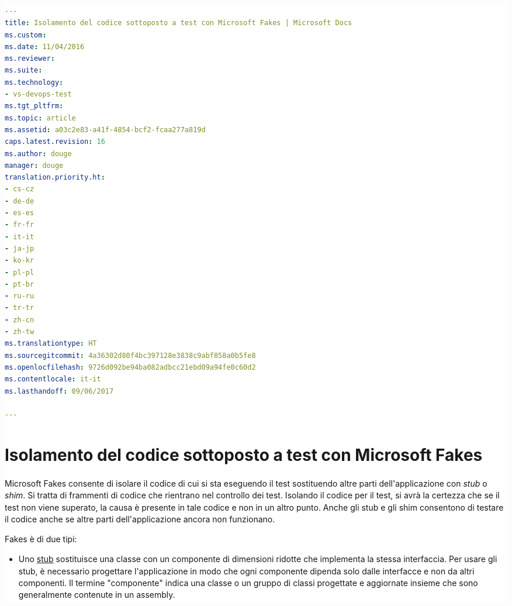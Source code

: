 ```yaml
---
title: Isolamento del codice sottoposto a test con Microsoft Fakes | Microsoft Docs
ms.custom: 
ms.date: 11/04/2016
ms.reviewer: 
ms.suite: 
ms.technology:
- vs-devops-test
ms.tgt_pltfrm: 
ms.topic: article
ms.assetid: a03c2e83-a41f-4854-bcf2-fcaa277a819d
caps.latest.revision: 16
ms.author: douge
manager: douge
translation.priority.ht:
- cs-cz
- de-de
- es-es
- fr-fr
- it-it
- ja-jp
- ko-kr
- pl-pl
- pt-br
- ru-ru
- tr-tr
- zh-cn
- zh-tw
ms.translationtype: HT
ms.sourcegitcommit: 4a36302d80f4bc397128e3838c9abf858a0b5fe8
ms.openlocfilehash: 9726d092be94ba082adbcc21ebd09a94fe0c60d2
ms.contentlocale: it-it
ms.lasthandoff: 09/06/2017

---
```

# <a name="isolating-code-under-test-with-microsoft-fakes"></a>Isolamento del codice sottoposto a test con Microsoft Fakes
Microsoft Fakes consente di isolare il codice di cui si sta eseguendo il test sostituendo altre parti dell'applicazione con *stub* o *shim*. Si tratta di frammenti di codice che rientrano nel controllo dei test. Isolando il codice per il test, si avrà la certezza che se il test non viene superato, la causa è presente in tale codice e non in un altro punto. Anche gli stub e gli shim consentono di testare il codice anche se altre parti dell'applicazione ancora non funzionano.  
  
 Fakes è di due tipi:  
  
-   Uno [stub](#stubs) sostituisce una classe con un componente di dimensioni ridotte che implementa la stessa interfaccia.  Per usare gli stub, è necessario progettare l'applicazione in modo che ogni componente dipenda solo dalle interfacce e non da altri componenti. Il termine "componente" indica una classe o un gruppo di classi progettate e aggiornate insieme che sono generalmente contenute in un assembly.  
  